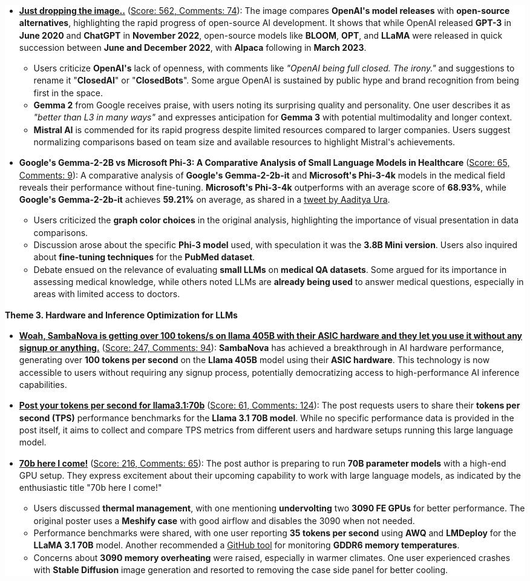 - **[Just dropping the image..](https://i.redd.it/y9exyzedyzfd1.png)** ([Score: 562, Comments: 74](https://reddit.com//r/LocalLLaMA/comments/1eh9sef/just_dropping_the_image/)): The image compares **OpenAI's model releases** with **open-source alternatives**, highlighting the rapid progress of open-source AI development. It shows that while OpenAI released **GPT-3** in **June 2020** and **ChatGPT** in **November 2022**, open-source models like **BLOOM**, **OPT**, and **LLaMA** were released in quick succession between **June and December 2022**, with **Alpaca** following in **March 2023**.
  - Users criticize **OpenAI's** lack of openness, with comments like *"OpenAI being full closed. The irony."* and suggestions to rename it "**ClosedAI**" or "**ClosedBots**". Some argue OpenAI is sustained by public hype and brand recognition from being first in the space.
  - **Gemma 2** from Google receives praise, with users noting its surprising quality and personality. One user describes it as *"better than L3 in many ways"* and expresses anticipation for **Gemma 3** with potential multimodality and longer context.
  - **Mistral AI** is commended for its rapid progress despite limited resources compared to larger companies. Users suggest normalizing comparisons based on team size and available resources to highlight Mistral's achievements.


- **Google's Gemma-2-2B vs Microsoft Phi-3: A Comparative Analysis of Small Language Models in Healthcare** ([Score: 65, Comments: 9](https://reddit.com//r/LocalLLaMA/comments/1eh3dei/googles_gemma22b_vs_microsoft_phi3_a_comparative/)): A comparative analysis of **Google's Gemma-2-2b-it** and **Microsoft's Phi-3-4k** models in the medical field reveals their performance without fine-tuning. **Microsoft's Phi-3-4k** outperforms with an average score of **68.93%**, while **Google's Gemma-2-2b-it** achieves **59.21%** on average, as shared in a [tweet by Aaditya Ura](https://x.com/aadityaura/status/1818855166260519407).
  - Users criticized the **graph color choices** in the original analysis, highlighting the importance of visual presentation in data comparisons.
  - Discussion arose about the specific **Phi-3 model** used, with speculation it was the **3.8B Mini version**. Users also inquired about **fine-tuning techniques** for the **PubMed dataset**.
  - Debate ensued on the relevance of evaluating **small LLMs** on **medical QA datasets**. Some argued for its importance in assessing medical knowledge, while others noted LLMs are **already being used** to answer medical questions, especially in areas with limited access to doctors.


**Theme 3. Hardware and Inference Optimization for LLMs**

- **[Woah, SambaNova is getting over 100 tokens/s on llama 405B with their ASIC hardware and they let you use it without any signup or anything.](https://i.redd.it/9bxbfajq1xfd1.png)** ([Score: 247, Comments: 94](https://reddit.com//r/LocalLLaMA/comments/1egxxc4/woah_sambanova_is_getting_over_100_tokenss_on/)): **SambaNova** has achieved a breakthrough in AI hardware performance, generating over **100 tokens per second** on the **Llama 405B** model using their **ASIC hardware**. This technology is now accessible to users without requiring any signup process, potentially democratizing access to high-performance AI inference capabilities.

- **[Post your tokens per second for llama3.1:70b](https://i.redd.it/1l6qck24ywfd1.png)** ([Score: 61, Comments: 124](https://reddit.com//r/LocalLLaMA/comments/1egxdpt/post_your_tokens_per_second_for_llama3170b/)): The post requests users to share their **tokens per second (TPS)** performance benchmarks for the **Llama 3.1 70B model**. While no specific performance data is provided in the post itself, it aims to collect and compare TPS metrics from different users and hardware setups running this large language model.

- **[70b here I come!](https://i.redd.it/kyxk7s1f0tfd1.jpeg)** ([Score: 216, Comments: 65](https://reddit.com//r/LocalLLaMA/comments/1eggumi/70b_here_i_come/)): The post author is preparing to run **70B parameter models** with a high-end GPU setup. They express excitement about their upcoming capability to work with large language models, as indicated by the enthusiastic title "70b here I come!"
  - Users discussed **thermal management**, with one mentioning **undervolting** two **3090 FE GPUs** for better performance. The original poster uses a **Meshify case** with good airflow and disables the 3090 when not needed.
  - Performance benchmarks were shared, with one user reporting **35 tokens per second** using **AWQ** and **LMDeploy** for the **LLaMA 3.1 70B** model. Another recommended a [GitHub tool](https://github.com/olealgoritme/gddr6) for monitoring **GDDR6 memory temperatures**.
  - Concerns about **3090 memory overheating** were raised, especially in warmer climates. One user experienced crashes with **Stable Diffusion** image generation and resorted to removing the case side panel for better cooling.
